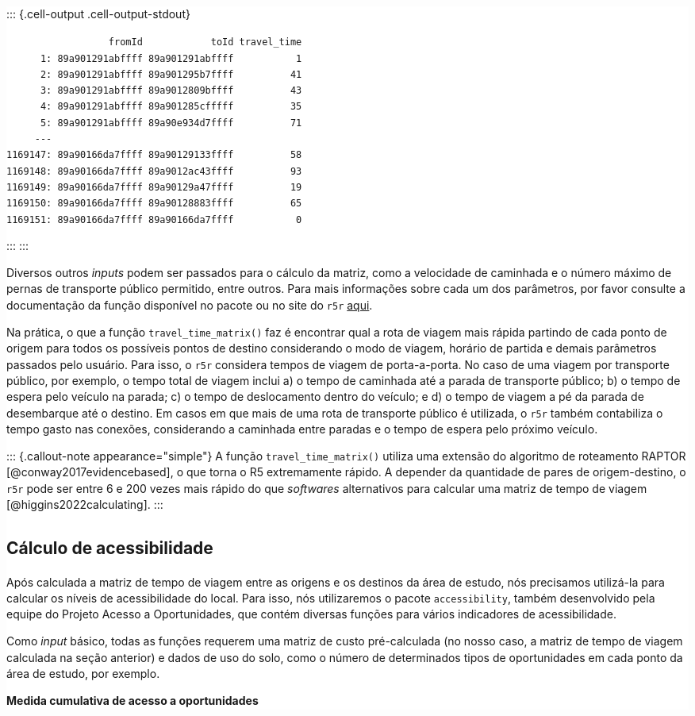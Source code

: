 ::: {.cell-output .cell-output-stdout}
```
                  fromId            toId travel_time
      1: 89a901291abffff 89a901291abffff           1
      2: 89a901291abffff 89a901295b7ffff          41
      3: 89a901291abffff 89a9012809bffff          43
      4: 89a901291abffff 89a901285cfffff          35
      5: 89a901291abffff 89a90e934d7ffff          71
     ---                                            
1169147: 89a90166da7ffff 89a90129133ffff          58
1169148: 89a90166da7ffff 89a9012ac43ffff          93
1169149: 89a90166da7ffff 89a90129a47ffff          19
1169150: 89a90166da7ffff 89a90128883ffff          65
1169151: 89a90166da7ffff 89a90166da7ffff           0
```
:::
:::


Diversos outros *inputs* podem ser passados para o cálculo da matriz, como a velocidade de caminhada e o número máximo de pernas de transporte público permitido, entre outros. Para mais informações sobre cada um dos parâmetros, por favor consulte a documentação da função disponível no pacote ou no site do `r5r` [aqui](https://ipeagit.github.io/r5r/reference/travel_time_matrix.html).

Na prática, o que a função `travel_time_matrix()` faz é encontrar qual a rota de viagem mais rápida partindo de cada ponto de origem para todos os possíveis pontos de destino considerando o modo de viagem, horário de partida e demais parâmetros passados pelo usuário. Para isso, o `r5r` considera tempos de viagem de porta-a-porta. No caso de uma viagem por transporte público, por exemplo, o tempo total de viagem inclui a) o tempo de caminhada até a parada de transporte público; b) o tempo de espera pelo veículo na parada; c) o tempo de deslocamento dentro do veículo; e d) o tempo de viagem a pé da parada de desembarque até o destino. Em casos em que mais de uma rota de transporte público é utilizada, o `r5r` também contabiliza o tempo gasto nas conexões, considerando a caminhada entre paradas e o tempo de espera pelo próximo veículo.

::: {.callout-note appearance="simple"}
A função `travel_time_matrix()` utiliza uma extensão do algoritmo de roteamento RAPTOR [@conway2017evidencebased], o que torna o R5 extremamente rápido. A depender da quantidade de pares de origem-destino, o `r5r` pode ser entre 6 e 200 vezes mais rápido do que *softwares* alternativos para calcular uma matriz de tempo de viagem [@higgins2022calculating].
:::

## Cálculo de acessibilidade

Após calculada a matriz de tempo de viagem entre as origens e os destinos da área de estudo, nós precisamos utilizá-la para calcular os níveis de acessibilidade do local. Para isso, nós utilizaremos o pacote `accessibility`, também desenvolvido pela equipe do Projeto Acesso a Oportunidades, que contém diversas funções para vários indicadores de acessibilidade.

Como *input* básico, todas as funções requerem uma matriz de custo pré-calculada (no nosso caso, a matriz de tempo de viagem calculada na seção anterior) e dados de uso do solo, como o número de determinados tipos de oportunidades em cada ponto da área de estudo, por exemplo.

**Medida cumulativa de acesso a oportunidades**


[^1]: Disponível em <https://github.com/conveyal/r5>.
[^2]: O Java 11 pode ser baixado em <https://www.oracle.com/java/technologies/downloads/#java11> ou em <https://jdk.java.net/java-se-ri/11>.